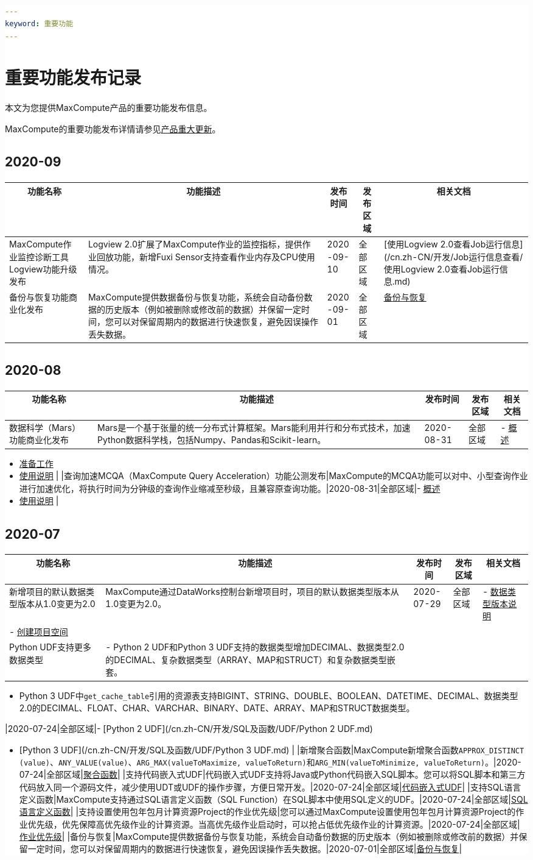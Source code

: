 ```yaml
---
keyword: 重要功能
---
```


# 重要功能发布记录

本文为您提供MaxCompute产品的重要功能发布信息。

MaxCompute的重要功能发布详情请参见[产品重大更新](https://www.aliyun.com/product/new?spm=5176.7944453.1265056.211view.111f52df4vEBpy&category=19&product=80)。

## 2020-09

|功能名称|功能描述|发布时间|发布区域|相关文档|
|----|----|----|----|----|
|MaxCompute作业监控诊断工具Logview功能升级发布|Logview 2.0扩展了MaxCompute作业的监控指标，提供作业回放功能，新增Fuxi Sensor支持查看作业内存及CPU使用情况。|2020-09-10|全部区域|[使用Logview 2.0查看Job运行信息](/cn.zh-CN/开发/Job运行信息查看/使用Logview 2.0查看Job运行信息.md)|
|备份与恢复功能商业化发布|MaxCompute提供数据备份与恢复功能，系统会自动备份数据的历史版本（例如被删除或修改前的数据）并保留一定时间，您可以对保留周期内的数据进行快速恢复，避免因误操作丢失数据。|2020-09-01|全部区域|[备份与恢复](/cn.zh-CN/管理/备份与恢复.md)|

## 2020-08

|功能名称|功能描述|发布时间|发布区域|相关文档|
|----|----|----|----|----|
|数据科学（Mars）功能商业化发布|Mars是一个基于张量的统一分布式计算框架。Mars能利用并行和分布式技术，加速Python数据科学栈，包括Numpy、Pandas和Scikit-learn。|2020-08-31|全部区域|-   [概述](/cn.zh-CN/开发/数据科学（Mars）/概述.md)
-   [准备工作](/cn.zh-CN/开发/数据科学（Mars）/准备工作.md)
-   [使用说明](/cn.zh-CN/开发/数据科学（Mars）/使用说明.md) |
|查询加速MCQA（MaxCompute Query Acceleration）功能公测发布|MaxCompute的MCQA功能可以对中、小型查询作业进行加速优化，将执行时间为分钟级的查询作业缩减至秒级，且兼容原查询功能。|2020-08-31|全部区域|-   [概述](/cn.zh-CN/开发/查询加速（MCQA）/概述.md)
-   [使用说明](/cn.zh-CN/开发/查询加速（MCQA）/使用说明.md) |

## 2020-07

|功能名称|功能描述|发布时间|发布区域|相关文档|
|----|----|----|----|----|
|新增项目的默认数据类型版本从1.0变更为2.0|MaxCompute通过DataWorks控制台新增项目时，项目的默认数据类型版本从1.0变更为2.0。|2020-07-29|全部区域|-   [数据类型版本说明](/cn.zh-CN/开发/数据类型/数据类型版本说明.md)
-   [创建项目空间](/cn.zh-CN/准备工作/创建项目空间.md) |
|Python UDF支持更多数据类型|-   Python 2 UDF和Python 3 UDF支持的数据类型增加DECIMAL、数据类型2.0的DECIMAL、复杂数据类型（ARRAY、MAP和STRUCT）和复杂数据类型嵌套。
-   Python 3 UDF中`get_cache_table`引用的资源表支持BIGINT、STRING、DOUBLE、BOOLEAN、DATETIME、DECIMAL、数据类型2.0的DECIMAL、FLOAT、CHAR、VARCHAR、BINARY、DATE、ARRAY、MAP和STRUCT数据类型。

|2020-07-24|全部区域|-   [Python 2 UDF](/cn.zh-CN/开发/SQL及函数/UDF/Python 2 UDF.md)
-   [Python 3 UDF](/cn.zh-CN/开发/SQL及函数/UDF/Python 3 UDF.md) |
|新增聚合函数|MaxCompute新增聚合函数`APPROX_DISTINCT(value)`、`ANY_VALUE(value)`、`ARG_MAX(valueToMaximize, valueToReturn)`和`ARG_MIN(valueToMinimize, valueToReturn)`。|2020-07-24|全部区域|[聚合函数](/cn.zh-CN/开发/SQL及函数/内建函数/聚合函数.md)|
|支持代码嵌入式UDF|代码嵌入式UDF支持将Java或Python代码嵌入SQL脚本。您可以将SQL脚本和第三方代码放入同一个源码文件，减少使用UDT或UDF的操作步骤，方便日常开发。|2020-07-24|全部区域|[代码嵌入式UDF](/cn.zh-CN/开发/SQL及函数/UDF/代码嵌入式UDF.md)|
|支持SQL语言定义函数|MaxCompute支持通过SQL语言定义函数（SQL Function）在SQL脚本中使用SQL定义的UDF。|2020-07-24|全部区域|[SQL语言定义函数](/cn.zh-CN/开发/SQL及函数/UDF/SQL语言定义函数.md)|
|支持设置使用包年包月计算资源Project的作业优先级|您可以通过MaxCompute设置使用包年包月计算资源Project的作业优先级，优先保障高优先级作业的计算资源。当高优先级作业启动时，可以抢占低优先级作业的计算资源。|2020-07-24|全部区域|[作业优先级](/cn.zh-CN/管理/资源和作业管理/作业优先级.md)|
|备份与恢复|MaxCompute提供数据备份与恢复功能，系统会自动备份数据的历史版本（例如被删除或修改前的数据）并保留一定时间，您可以对保留周期内的数据进行快速恢复，避免因误操作丢失数据。|2020-07-01|全部区域|[备份与恢复](/cn.zh-CN/管理/备份与恢复.md)|
